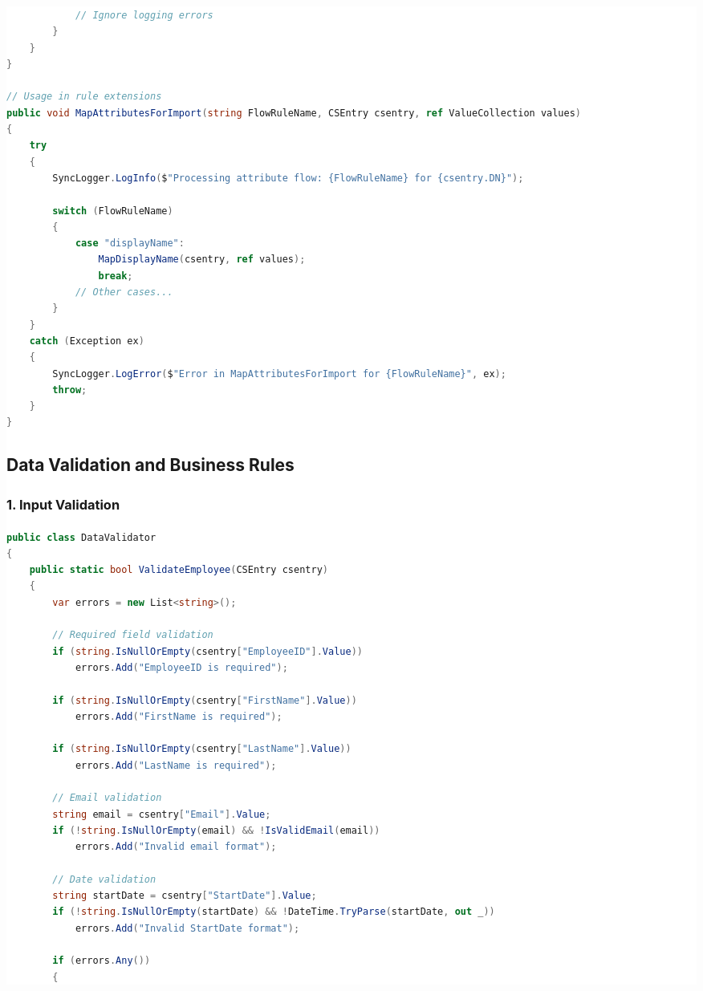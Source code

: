 ```csharp
            // Ignore logging errors
        }
    }
}

// Usage in rule extensions
public void MapAttributesForImport(string FlowRuleName, CSEntry csentry, ref ValueCollection values)
{
    try
    {
        SyncLogger.LogInfo($"Processing attribute flow: {FlowRuleName} for {csentry.DN}");
        
        switch (FlowRuleName)
        {
            case "displayName":
                MapDisplayName(csentry, ref values);
                break;
            // Other cases...
        }
    }
    catch (Exception ex)
    {
        SyncLogger.LogError($"Error in MapAttributesForImport for {FlowRuleName}", ex);
        throw;
    }
}
```

## Data Validation and Business Rules

### 1. Input Validation

```csharp
public class DataValidator
{
    public static bool ValidateEmployee(CSEntry csentry)
    {
        var errors = new List<string>();
        
        // Required field validation
        if (string.IsNullOrEmpty(csentry["EmployeeID"].Value))
            errors.Add("EmployeeID is required");
            
        if (string.IsNullOrEmpty(csentry["FirstName"].Value))
            errors.Add("FirstName is required");
            
        if (string.IsNullOrEmpty(csentry["LastName"].Value))
            errors.Add("LastName is required");
        
        // Email validation
        string email = csentry["Email"].Value;
        if (!string.IsNullOrEmpty(email) && !IsValidEmail(email))
            errors.Add("Invalid email format");
        
        // Date validation
        string startDate = csentry["StartDate"].Value;
        if (!string.IsNullOrEmpty(startDate) && !DateTime.TryParse(startDate, out _))
            errors.Add("Invalid StartDate format");
        
        if (errors.Any())
        {
```